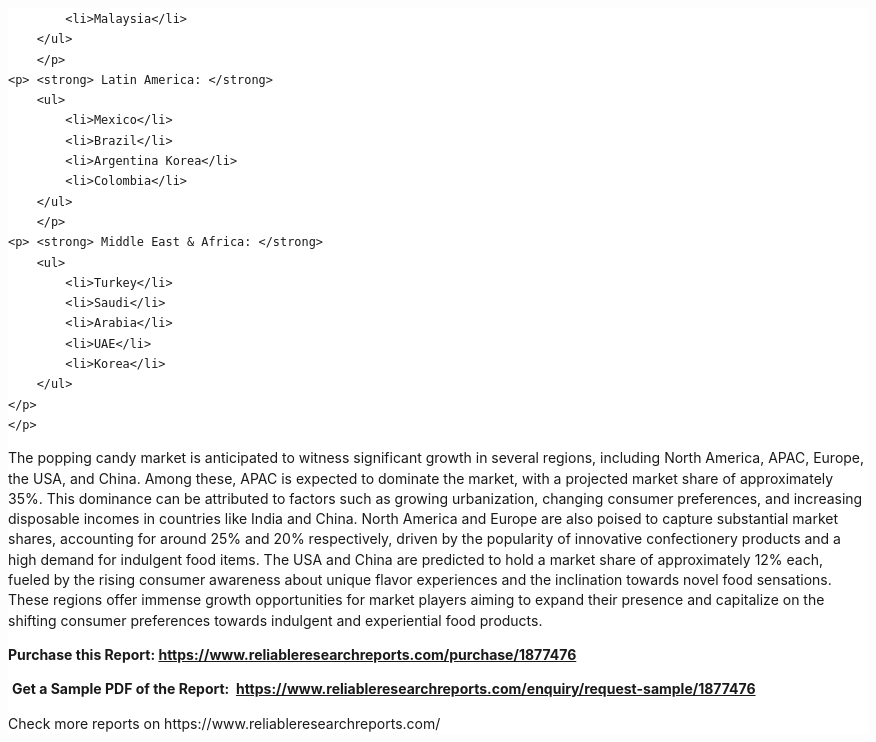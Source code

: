             <li>Malaysia</li>
        </ul>
        </p> 
    <p> <strong> Latin America: </strong>
        <ul>
            <li>Mexico</li>
            <li>Brazil</li>
            <li>Argentina Korea</li>
            <li>Colombia</li>
        </ul>
        </p> 
    <p> <strong> Middle East & Africa: </strong>
        <ul>
            <li>Turkey</li>
            <li>Saudi</li>
            <li>Arabia</li>
            <li>UAE</li>
            <li>Korea</li>
        </ul>
    </p>
    </p>
<p><p>The popping candy market is anticipated to witness significant growth in several regions, including North America, APAC, Europe, the USA, and China. Among these, APAC is expected to dominate the market, with a projected market share of approximately 35%. This dominance can be attributed to factors such as growing urbanization, changing consumer preferences, and increasing disposable incomes in countries like India and China. North America and Europe are also poised to capture substantial market shares, accounting for around 25% and 20% respectively, driven by the popularity of innovative confectionery products and a high demand for indulgent food items. The USA and China are predicted to hold a market share of approximately 12% each, fueled by the rising consumer awareness about unique flavor experiences and the inclination towards novel food sensations. These regions offer immense growth opportunities for market players aiming to expand their presence and capitalize on the shifting consumer preferences towards indulgent and experiential food products.</p></p>
<p><strong>Purchase this Report: <a href="https://www.reliableresearchreports.com/purchase/1877476">https://www.reliableresearchreports.com/purchase/1877476</a></strong></p>
<p>&nbsp;<strong>Get a Sample PDF of the Report:&nbsp;&nbsp;<a href="https://www.reliableresearchreports.com/enquiry/request-sample/1877476">https://www.reliableresearchreports.com/enquiry/request-sample/1877476</a></strong></p>
<p><strong></strong></p>
<p>Check more reports on https://www.reliableresearchreports.com/</p>